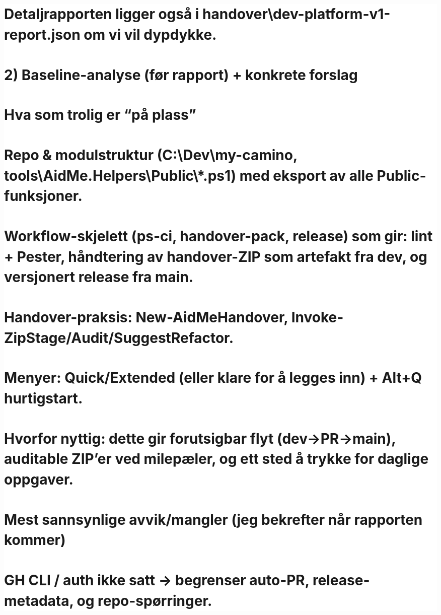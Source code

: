 # 

# Detaljrapporten ligger også i handover\\dev-platform-v1-report.json om vi vil dypdykke.

# 

# 2\) Baseline-analyse (før rapport) + konkrete forslag

# Hva som trolig er “på plass”

# Repo \& modulstruktur (C:\\Dev\\my-camino, tools\\AidMe.Helpers\\Public\\\*.ps1) med eksport av alle Public-funksjoner.

# 

# Workflow-skjelett (ps-ci, handover-pack, release) som gir: lint + Pester, håndtering av handover-ZIP som artefakt fra dev, og versjonert release fra main.

# 

# Handover-praksis: New-AidMeHandover, Invoke-ZipStage/Audit/SuggestRefactor.

# 

# Menyer: Quick/Extended (eller klare for å legges inn) + Alt+Q hurtigstart.

# Hvorfor nyttig: dette gir forutsigbar flyt (dev→PR→main), auditable ZIP’er ved milepæler, og ett sted å trykke for daglige oppgaver.

# 

# Mest sannsynlige avvik/mangler (jeg bekrefter når rapporten kommer)

# GH CLI / auth ikke satt → begrenser auto-PR, release-metadata, og repo-spørringer.
